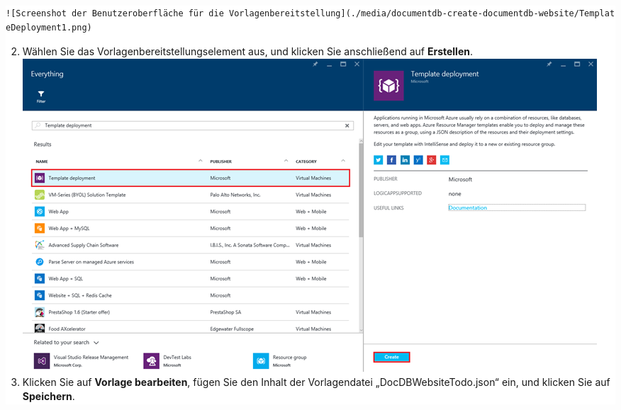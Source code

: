     ![Screenshot der Benutzeroberfläche für die Vorlagenbereitstellung](./media/documentdb-create-documentdb-website/TemplateDeployment1.png)
2. Wählen Sie das Vorlagenbereitstellungselement aus, und klicken Sie anschließend auf **Erstellen**.
    ![Screenshot der Benutzeroberfläche für die Vorlagenbereitstellung](./media/documentdb-create-documentdb-website/TemplateDeployment2.png)
3. Klicken Sie auf **Vorlage bearbeiten**, fügen Sie den Inhalt der Vorlagendatei „DocDBWebsiteTodo.json“ ein, und klicken Sie auf **Speichern**.
